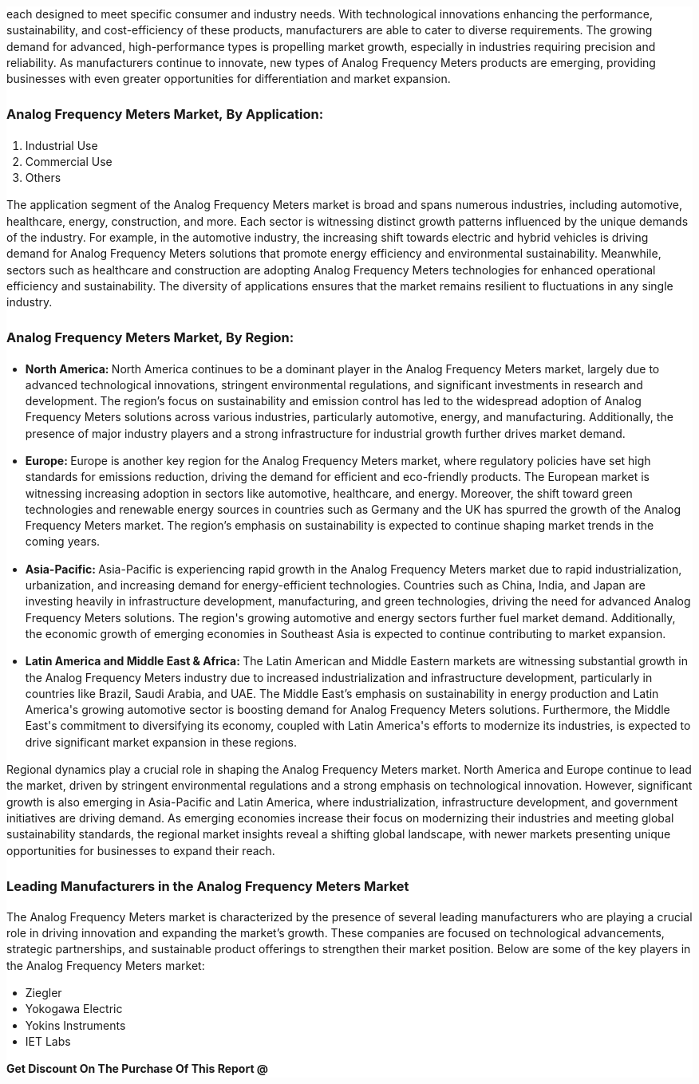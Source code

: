 each designed to meet specific consumer and industry needs. With technological innovations enhancing the performance, sustainability, and cost-efficiency of these products, manufacturers are able to cater to diverse requirements. The growing demand for advanced, high-performance types is propelling market growth, especially in industries requiring precision and reliability. As manufacturers continue to innovate, new types of Analog Frequency Meters products are emerging, providing businesses with even greater opportunities for differentiation and market expansion.</p><h3>Analog Frequency Meters Market,&nbsp;By Application:</h3><ol><li>Industrial Use<li> Commercial Use<li> Others</li></ol><p>The application segment of the Analog Frequency Meters market is broad and spans numerous industries, including automotive, healthcare, energy, construction, and more. Each sector is witnessing distinct growth patterns influenced by the unique demands of the industry. For example, in the automotive industry, the increasing shift towards electric and hybrid vehicles is driving demand for Analog Frequency Meters solutions that promote energy efficiency and environmental sustainability. Meanwhile, sectors such as healthcare and construction are adopting Analog Frequency Meters technologies for enhanced operational efficiency and sustainability. The diversity of applications ensures that the market remains resilient to fluctuations in any single industry.</p><h3>Analog Frequency Meters Market, By Region:</h3><ul><li><p><strong>North America:&nbsp;</strong>North America continues to be a dominant player in the Analog Frequency Meters market, largely due to advanced technological innovations, stringent environmental regulations, and significant investments in research and development. The region&rsquo;s focus on sustainability and emission control has led to the widespread adoption of Analog Frequency Meters solutions across various industries, particularly automotive, energy, and manufacturing. Additionally, the presence of major industry players and a strong infrastructure for industrial growth further drives market demand.</p></li><li><p><strong><strong>Europe:&nbsp;</strong></strong>Europe is another key region for the Analog Frequency Meters market, where regulatory policies have set high standards for emissions reduction, driving the demand for efficient and eco-friendly products. The European market is witnessing increasing adoption in sectors like automotive, healthcare, and energy. Moreover, the shift toward green technologies and renewable energy sources in countries such as Germany and the UK has spurred the growth of the Analog Frequency Meters market. The region&rsquo;s emphasis on sustainability is expected to continue shaping market trends in the coming years.</p></li><li><p><strong><strong>Asia-Pacific:&nbsp;</strong></strong>Asia-Pacific is experiencing rapid growth in the Analog Frequency Meters market due to rapid industrialization, urbanization, and increasing demand for energy-efficient technologies. Countries such as China, India, and Japan are investing heavily in infrastructure development, manufacturing, and green technologies, driving the need for advanced Analog Frequency Meters solutions. The region's growing automotive and energy sectors further fuel market demand. Additionally, the economic growth of emerging economies in Southeast Asia is expected to continue contributing to market expansion.</p></li><li><p><strong><strong>Latin America and Middle East &amp; Africa:&nbsp;</strong></strong>The Latin American and Middle Eastern markets are witnessing substantial growth in the Analog Frequency Meters industry due to increased industrialization and infrastructure development, particularly in countries like Brazil, Saudi Arabia, and UAE. The Middle East&rsquo;s emphasis on sustainability in energy production and Latin America's growing automotive sector is boosting demand for Analog Frequency Meters solutions. Furthermore, the Middle East's commitment to diversifying its economy, coupled with Latin America's efforts to modernize its industries, is expected to drive significant market expansion in these regions.</p></li></ul><p>Regional dynamics play a crucial role in shaping the Analog Frequency Meters market. North America and Europe continue to lead the market, driven by stringent environmental regulations and a strong emphasis on technological innovation. However, significant growth is also emerging in Asia-Pacific and Latin America, where industrialization, infrastructure development, and government initiatives are driving demand. As emerging economies increase their focus on modernizing their industries and meeting global sustainability standards, the regional market insights reveal a shifting global landscape, with newer markets presenting unique opportunities for businesses to expand their reach.</p><h3><strong>Leading Manufacturers in the Analog Frequency Meters Market</strong></h3><p>The Analog Frequency Meters market is characterized by the presence of several leading manufacturers who are playing a crucial role in driving innovation and expanding the market&rsquo;s growth. These companies are focused on technological advancements, strategic partnerships, and sustainable product offerings to strengthen their market position. Below are some of the key players in the Analog Frequency Meters market:</p></div><div class="article-main__content" data-test-id="publishing-text-block"><ul><li><span class="">Ziegler<li> Yokogawa Electric<li> Yokins Instruments<li> IET Labs</span></li></ul></div><div class="article-main__content" data-test-id="publishing-text-block"><p><span class="font-[700]"><strong>Get Discount On The Purchase Of This Report @</strong>